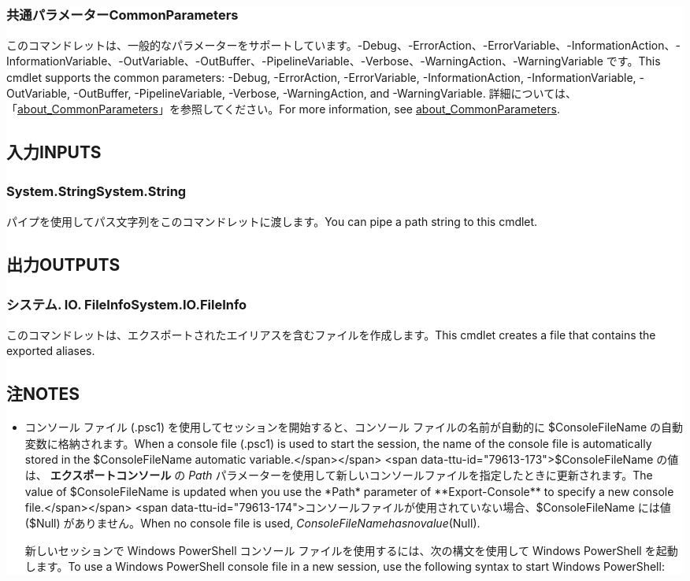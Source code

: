 ### <span data-ttu-id="79613-162">共通パラメーター</span><span class="sxs-lookup"><span data-stu-id="79613-162">CommonParameters</span></span>
<span data-ttu-id="79613-163">このコマンドレットは、一般的なパラメーターをサポートしています。-Debug、-ErrorAction、-ErrorVariable、-InformationAction、-InformationVariable、-OutVariable、-OutBuffer、-PipelineVariable、-Verbose、-WarningAction、-WarningVariable です。</span><span class="sxs-lookup"><span data-stu-id="79613-163">This cmdlet supports the common parameters: -Debug, -ErrorAction, -ErrorVariable, -InformationAction, -InformationVariable, -OutVariable, -OutBuffer, -PipelineVariable, -Verbose, -WarningAction, and -WarningVariable.</span></span> <span data-ttu-id="79613-164">詳細については、「[about_CommonParameters](https://go.microsoft.com/fwlink/?LinkID=113216)」を参照してください。</span><span class="sxs-lookup"><span data-stu-id="79613-164">For more information, see [about_CommonParameters](https://go.microsoft.com/fwlink/?LinkID=113216).</span></span>

## <span data-ttu-id="79613-165">入力</span><span class="sxs-lookup"><span data-stu-id="79613-165">INPUTS</span></span>

### <span data-ttu-id="79613-166">System.String</span><span class="sxs-lookup"><span data-stu-id="79613-166">System.String</span></span>
<span data-ttu-id="79613-167">パイプを使用してパス文字列をこのコマンドレットに渡します。</span><span class="sxs-lookup"><span data-stu-id="79613-167">You can pipe a path string to this cmdlet.</span></span>

## <span data-ttu-id="79613-168">出力</span><span class="sxs-lookup"><span data-stu-id="79613-168">OUTPUTS</span></span>

### <span data-ttu-id="79613-169">システム. IO. FileInfo</span><span class="sxs-lookup"><span data-stu-id="79613-169">System.IO.FileInfo</span></span>
<span data-ttu-id="79613-170">このコマンドレットは、エクスポートされたエイリアスを含むファイルを作成します。</span><span class="sxs-lookup"><span data-stu-id="79613-170">This cmdlet creates a file that contains the exported aliases.</span></span>

## <span data-ttu-id="79613-171">注</span><span class="sxs-lookup"><span data-stu-id="79613-171">NOTES</span></span>

* <span data-ttu-id="79613-172">コンソール ファイル (.psc1) を使用してセッションを開始すると、コンソール ファイルの名前が自動的に $ConsoleFileName の自動変数に格納されます。</span><span class="sxs-lookup"><span data-stu-id="79613-172">When a console file (.psc1) is used to start the session, the name of the console file is automatically stored in the $ConsoleFileName automatic variable.</span></span> <span data-ttu-id="79613-173">$ConsoleFileName の値は、 **エクスポートコンソール** の *Path* パラメーターを使用して新しいコンソールファイルを指定したときに更新されます。</span><span class="sxs-lookup"><span data-stu-id="79613-173">The value of $ConsoleFileName is updated when you use the *Path* parameter of **Export-Console** to specify a new console file.</span></span> <span data-ttu-id="79613-174">コンソールファイルが使用されていない場合、$ConsoleFileName には値 ($Null) がありません。</span><span class="sxs-lookup"><span data-stu-id="79613-174">When no console file is used, $ConsoleFileName has no value ($Null).</span></span>

  <span data-ttu-id="79613-175">新しいセッションで Windows PowerShell コンソール ファイルを使用するには、次の構文を使用して Windows PowerShell を起動します。</span><span class="sxs-lookup"><span data-stu-id="79613-175">To use a Windows PowerShell console file in a new session, use the following syntax to start Windows PowerShell:</span></span>
